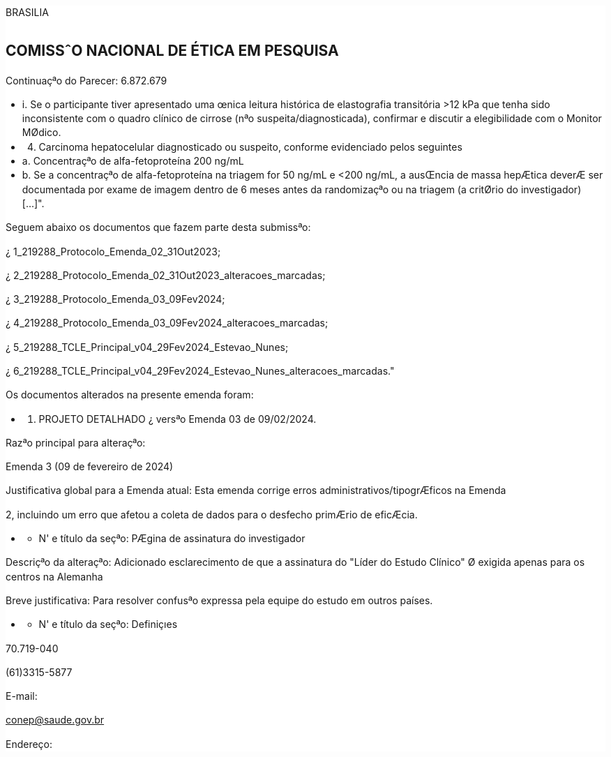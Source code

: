 BRASILIA

## COMISSˆO NACIONAL DE ÉTICA EM PESQUISA



Continuaçªo do Parecer: 6.872.679

- i. Se o participante tiver apresentado uma œnica leitura histórica de elastografia transitória &gt;12 kPa que tenha sido inconsistente com o quadro clínico de cirrose (nªo suspeita/diagnosticada), confirmar e discutir a elegibilidade com o Monitor MØdico.
- 4. Carcinoma hepatocelular diagnosticado ou suspeito, conforme evidenciado pelos seguintes
- a. Concentraçªo de alfa-fetoproteína 200 ng/mL
- b. Se a concentraçªo de alfa-fetoproteína na triagem for 50 ng/mL e &lt;200 ng/mL, a ausŒncia de massa hepÆtica deverÆ ser documentada por exame de imagem dentro de 6 meses antes da randomizaçªo ou na triagem (a critØrio do investigador) [...]".

Seguem abaixo os documentos que fazem parte desta submissªo:

¿ 1\_219288\_Protocolo\_Emenda\_02\_31Out2023;

¿ 2\_219288\_Protocolo\_Emenda\_02\_31Out2023\_alteracoes\_marcadas;

¿ 3\_219288\_Protocolo\_Emenda\_03\_09Fev2024;

¿ 4\_219288\_Protocolo\_Emenda\_03\_09Fev2024\_alteracoes\_marcadas;

¿ 5\_219288\_TCLE\_Principal\_v04\_29Fev2024\_Estevao\_Nunes;

¿ 6\_219288\_TCLE\_Principal\_v04\_29Fev2024\_Estevao\_Nunes\_alteracoes\_marcadas."

Os documentos alterados na presente emenda foram:

- 1. PROJETO DETALHADO ¿ versªo Emenda 03 de 09/02/2024.

Razªo principal para alteraçªo:

Emenda 3 (09 de fevereiro de 2024)

Justificativa global para a Emenda atual: Esta emenda corrige erros administrativos/tipogrÆficos na Emenda

2, incluindo um erro que afetou a coleta de dados para o desfecho primÆrio de eficÆcia.

- - N' e título da seçªo: PÆgina de assinatura do investigador

Descriçªo da alteraçªo: Adicionado esclarecimento de que a assinatura do "Líder do Estudo Clínico" Ø exigida apenas para os centros na Alemanha

Breve justificativa: Para resolver confusªo expressa pela equipe do estudo em outros países.

- - N' e título da seçªo: Definiçıes

70.719-040

(61)3315-5877

E-mail:

conep@saude.gov.br

Endereço:
